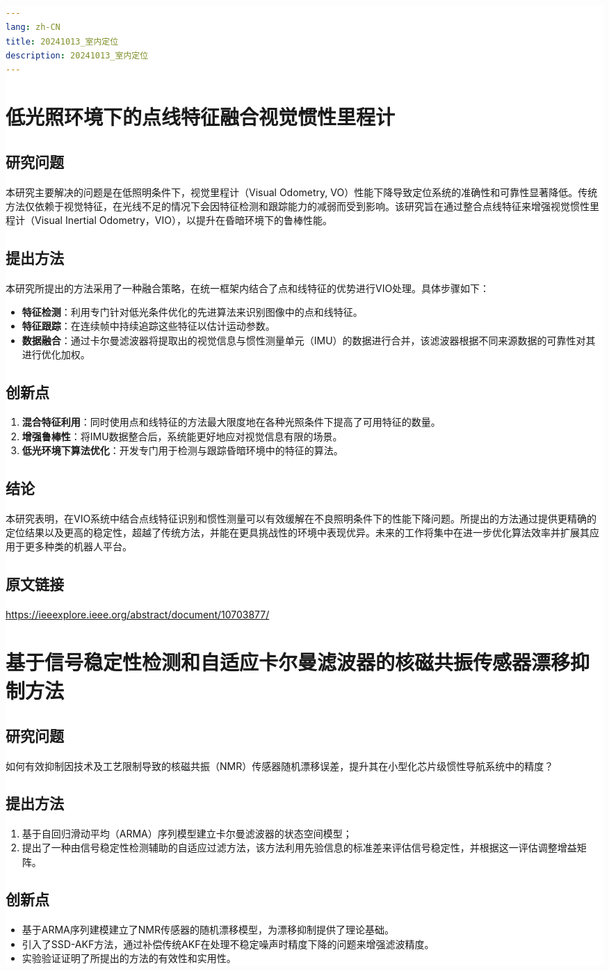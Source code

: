 ```yaml
--- 
lang: zh-CN 
title: 20241013_室内定位 
description: 20241013_室内定位 
--- 
```


# 低光照环境下的点线特征融合视觉惯性里程计

## 研究问题
本研究主要解决的问题是在低照明条件下，视觉里程计（Visual Odometry, VO）性能下降导致定位系统的准确性和可靠性显著降低。传统方法仅依赖于视觉特征，在光线不足的情况下会因特征检测和跟踪能力的减弱而受到影响。该研究旨在通过整合点线特征来增强视觉惯性里程计（Visual Inertial Odometry，VIO），以提升在昏暗环境下的鲁棒性能。

## 提出方法
本研究所提出的方法采用了一种融合策略，在统一框架内结合了点和线特征的优势进行VIO处理。具体步骤如下：
- **特征检测**：利用专门针对低光条件优化的先进算法来识别图像中的点和线特征。
- **特征跟踪**：在连续帧中持续追踪这些特征以估计运动参数。
- **数据融合**：通过卡尔曼滤波器将提取出的视觉信息与惯性测量单元（IMU）的数据进行合并，该滤波器根据不同来源数据的可靠性对其进行优化加权。

## 创新点
1. **混合特征利用**：同时使用点和线特征的方法最大限度地在各种光照条件下提高了可用特征的数量。
2. **增强鲁棒性**：将IMU数据整合后，系统能更好地应对视觉信息有限的场景。
3. **低光环境下算法优化**：开发专门用于检测与跟踪昏暗环境中的特征的算法。

## 结论
本研究表明，在VIO系统中结合点线特征识别和惯性测量可以有效缓解在不良照明条件下的性能下降问题。所提出的方法通过提供更精确的定位结果以及更高的稳定性，超越了传统方法，并能在更具挑战性的环境中表现优异。未来的工作将集中在进一步优化算法效率并扩展其应用于更多种类的机器人平台。



## 原文链接
https://ieeexplore.ieee.org/abstract/document/10703877/ 



# 基于信号稳定性检测和自适应卡尔曼滤波器的核磁共振传感器漂移抑制方法

## 研究问题
如何有效抑制因技术及工艺限制导致的核磁共振（NMR）传感器随机漂移误差，提升其在小型化芯片级惯性导航系统中的精度？

## 提出方法
1. 基于自回归滑动平均（ARMA）序列模型建立卡尔曼滤波器的状态空间模型；
2. 提出了一种由信号稳定性检测辅助的自适应过滤方法，该方法利用先验信息的标准差来评估信号稳定性，并根据这一评估调整增益矩阵。

## 创新点
- 基于ARMA序列建模建立了NMR传感器的随机漂移模型，为漂移抑制提供了理论基础。
- 引入了SSD-AKF方法，通过补偿传统AKF在处理不稳定噪声时精度下降的问题来增强滤波精度。
- 实验验证证明了所提出的方法的有效性和实用性。
